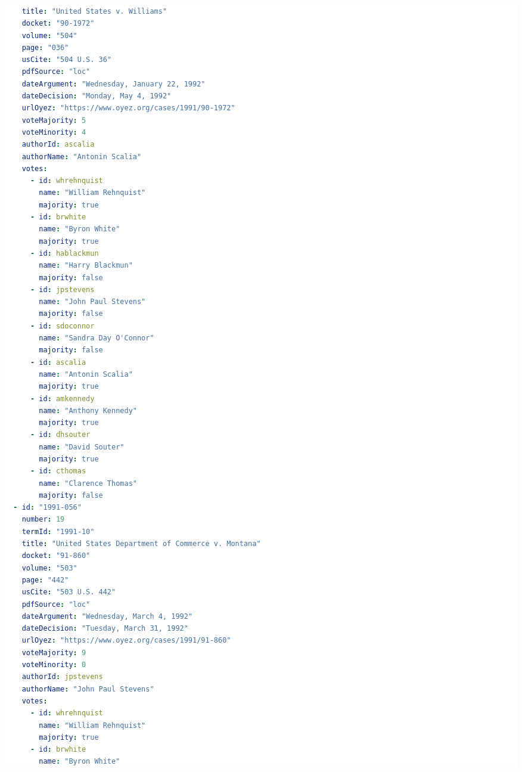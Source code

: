 ```yaml
    title: "United States v. Williams"
    docket: "90-1972"
    volume: "504"
    page: "036"
    usCite: "504 U.S. 36"
    pdfSource: "loc"
    dateArgument: "Wednesday, January 22, 1992"
    dateDecision: "Monday, May 4, 1992"
    urlOyez: "https://www.oyez.org/cases/1991/90-1972"
    voteMajority: 5
    voteMinority: 4
    authorId: ascalia
    authorName: "Antonin Scalia"
    votes:
      - id: whrehnquist
        name: "William Rehnquist"
        majority: true
      - id: brwhite
        name: "Byron White"
        majority: true
      - id: hablackmun
        name: "Harry Blackmun"
        majority: false
      - id: jpstevens
        name: "John Paul Stevens"
        majority: false
      - id: sdoconnor
        name: "Sandra Day O'Connor"
        majority: false
      - id: ascalia
        name: "Antonin Scalia"
        majority: true
      - id: amkennedy
        name: "Anthony Kennedy"
        majority: true
      - id: dhsouter
        name: "David Souter"
        majority: true
      - id: cthomas
        name: "Clarence Thomas"
        majority: false
  - id: "1991-056"
    number: 19
    termId: "1991-10"
    title: "United States Department of Commerce v. Montana"
    docket: "91-860"
    volume: "503"
    page: "442"
    usCite: "503 U.S. 442"
    pdfSource: "loc"
    dateArgument: "Wednesday, March 4, 1992"
    dateDecision: "Tuesday, March 31, 1992"
    urlOyez: "https://www.oyez.org/cases/1991/91-860"
    voteMajority: 9
    voteMinority: 0
    authorId: jpstevens
    authorName: "John Paul Stevens"
    votes:
      - id: whrehnquist
        name: "William Rehnquist"
        majority: true
      - id: brwhite
        name: "Byron White"
```